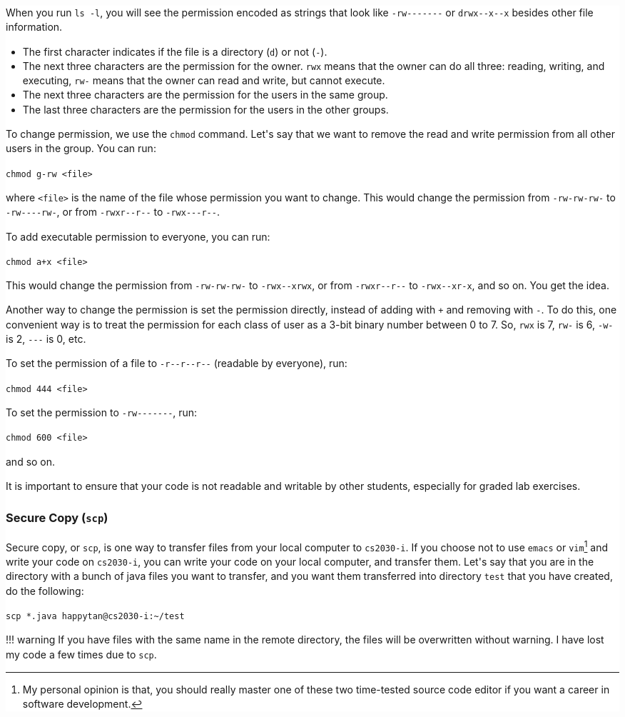 When you run `ls -l`, you will see the permission encoded as strings that look like `-rw-------` or `drwx--x--x` besides other file information.   

- The first character indicates if the file is a directory (`d`) or not (`-`).  
- The next three characters are the permission for the owner.  `rwx` means that the owner can do all three: reading, writing, and executing, `rw-` means that the owner can read and write, but cannot execute.
- The next three characters are the permission for the users in the same group.
- The last three characters are the permission for the users in the other groups.

To change permission, we use the `chmod` command.  Let's say that we want to remove the read and write permission from all other users in the group.  You can run:
```
chmod g-rw <file>
```

where `<file>` is the name of the file whose permission you want to change.  This would change the permission from `-rw-rw-rw-` to `-rw----rw-`, or from `-rwxr--r--` to `-rwx---r--`.

To add executable permission to everyone, you can run:
```
chmod a+x <file>
```

This would change the permission from `-rw-rw-rw-` to `-rwx--xrwx`, or from `-rwxr--r--` to `-rwx--xr-x`, and so on.  You get the idea.

Another way to change the permission is set the permission directly, instead of adding with `+` and removing with `-`.  To do this, one convenient way is to treat the permission for each class of user as a 3-bit binary number between 0 to 7.  So, `rwx` is 7, `rw-` is 6, `-w-` is 2, `---` is 0, etc.  

To set the permission of a file to `-r--r--r--` (readable by everyone), run:
```
chmod 444 <file>
```

To set the permission to `-rw-------`, run:
```
chmod 600 <file>
```

and so on.

It is important to ensure that your code is not readable and writable by other students, especially for graded lab exercises.

### Secure Copy (`scp`)

Secure copy, or `scp`, is one way to transfer files from your local computer to `cs2030-i`.  If you choose not to use `emacs` or `vim`[^2] and write your code on `cs2030-i`, you can write your code on your local computer, and transfer them.  Let's say that you are in the directory with a bunch of java files you want to transfer, and you want them transferred into directory `test` that you have created, do the following:

```
scp *.java happytan@cs2030-i:~/test
```

!!! warning
    If you have files with the same name in the remote directory, the files will be overwritten without warning.  I have lost my code a few times due to `scp`.  


[^1]: I run `fish` on my macOS, as you might have noticed during the in-class demos.  You can use any shell you like, if you know what you are doing.  Otherwise, `bash` is a popular one.
[^2]: My personal opinion is that, you should really master one of these two time-tested source code editor if you want a career in software development.